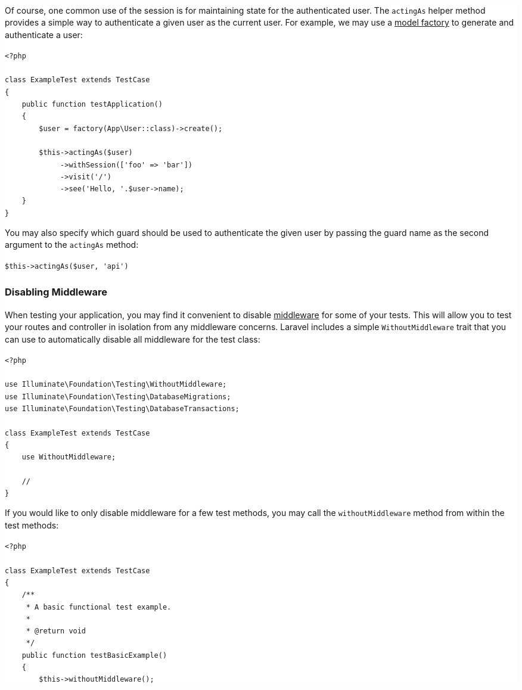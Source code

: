 Of course, one common use of the session is for maintaining state for the authenticated user. The `actingAs` helper method provides a simple way to authenticate a given user as the current user. For example, we may use a [model factory](/laravel_tw/docs/5.3/database-testing#writing-factories) to generate and authenticate a user:

    <?php

    class ExampleTest extends TestCase
    {
        public function testApplication()
        {
            $user = factory(App\User::class)->create();

            $this->actingAs($user)
                 ->withSession(['foo' => 'bar'])
                 ->visit('/')
                 ->see('Hello, '.$user->name);
        }
    }

You may also specify which guard should be used to authenticate the given user by passing the guard name as the second argument to the `actingAs` method:

    $this->actingAs($user, 'api')

<a name="disabling-middleware"></a>
### Disabling Middleware

When testing your application, you may find it convenient to disable [middleware](/laravel_tw/docs/5.3/middleware) for some of your tests. This will allow you to test your routes and controller in isolation from any middleware concerns. Laravel includes a simple `WithoutMiddleware` trait that you can use to automatically disable all middleware for the test class:

    <?php

    use Illuminate\Foundation\Testing\WithoutMiddleware;
    use Illuminate\Foundation\Testing\DatabaseMigrations;
    use Illuminate\Foundation\Testing\DatabaseTransactions;

    class ExampleTest extends TestCase
    {
        use WithoutMiddleware;

        //
    }

If you would like to only disable middleware for a few test methods, you may call the `withoutMiddleware` method from within the test methods:

    <?php

    class ExampleTest extends TestCase
    {
        /**
         * A basic functional test example.
         *
         * @return void
         */
        public function testBasicExample()
        {
            $this->withoutMiddleware();
